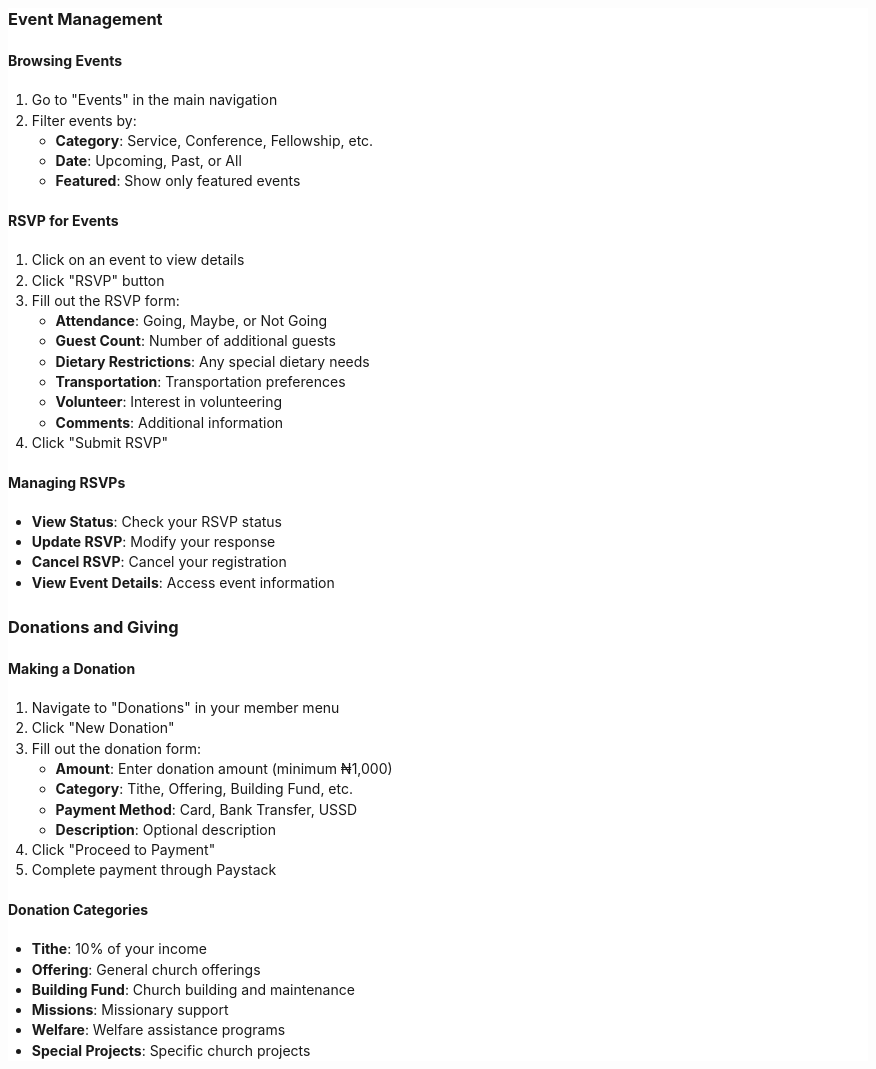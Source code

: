 ### Event Management

#### Browsing Events

1. Go to "Events" in the main navigation
2. Filter events by:
   - **Category**: Service, Conference, Fellowship, etc.
   - **Date**: Upcoming, Past, or All
   - **Featured**: Show only featured events

#### RSVP for Events

1. Click on an event to view details
2. Click "RSVP" button
3. Fill out the RSVP form:
   - **Attendance**: Going, Maybe, or Not Going
   - **Guest Count**: Number of additional guests
   - **Dietary Restrictions**: Any special dietary needs
   - **Transportation**: Transportation preferences
   - **Volunteer**: Interest in volunteering
   - **Comments**: Additional information
4. Click "Submit RSVP"

#### Managing RSVPs

- **View Status**: Check your RSVP status
- **Update RSVP**: Modify your response
- **Cancel RSVP**: Cancel your registration
- **View Event Details**: Access event information

### Donations and Giving

#### Making a Donation

1. Navigate to "Donations" in your member menu
2. Click "New Donation"
3. Fill out the donation form:
   - **Amount**: Enter donation amount (minimum ₦1,000)
   - **Category**: Tithe, Offering, Building Fund, etc.
   - **Payment Method**: Card, Bank Transfer, USSD
   - **Description**: Optional description
4. Click "Proceed to Payment"
5. Complete payment through Paystack

#### Donation Categories

- **Tithe**: 10% of your income
- **Offering**: General church offerings
- **Building Fund**: Church building and maintenance
- **Missions**: Missionary support
- **Welfare**: Welfare assistance programs
- **Special Projects**: Specific church projects
